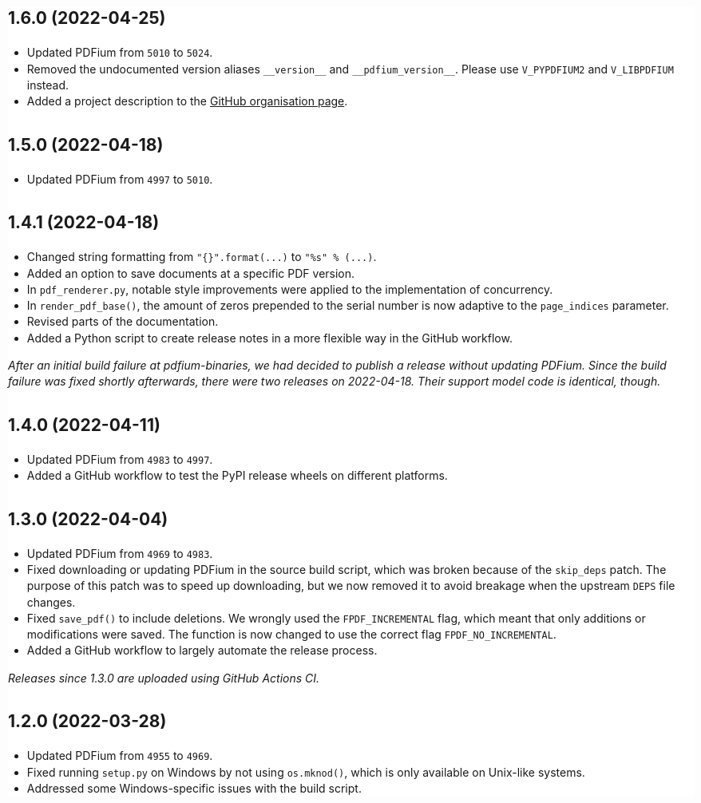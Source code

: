## 1.6.0 (2022-04-25)

- Updated PDFium from `5010` to `5024`.
- Removed the undocumented version aliases `__version__` and `__pdfium_version__`. Please use `V_PYPDFIUM2` and `V_LIBPDFIUM` instead.
- Added a project description to the [GitHub organisation page](https://github.com/pypdfium2-team).


## 1.5.0 (2022-04-18)

- Updated PDFium from `4997` to `5010`.


## 1.4.1 (2022-04-18)

- Changed string formatting from `"{}".format(...)` to `"%s" % (...)`.
- Added an option to save documents at a specific PDF version.
- In `pdf_renderer.py`, notable style improvements were applied to the implementation of concurrency.
- In `render_pdf_base()`, the amount of zeros prepended to the serial number is now adaptive to the `page_indices` parameter.
- Revised parts of the documentation.
- Added a Python script to create release notes in a more flexible way in the GitHub workflow.

*After an initial build failure at pdfium-binaries, we had decided to publish a release without updating PDFium. Since the build failure was fixed shortly afterwards, there were two releases on 2022-04-18. Their support model code is identical, though.*


## 1.4.0 (2022-04-11)

- Updated PDFium from `4983` to `4997`.
- Added a GitHub workflow to test the PyPI release wheels on different platforms.


## 1.3.0 (2022-04-04)

- Updated PDFium from `4969` to `4983`.
- Fixed downloading or updating PDFium in the source build script, which was broken because of the `skip_deps` patch. The purpose of this patch was to speed up downloading, but we now removed it to avoid breakage when the upstream `DEPS` file changes.
- Fixed `save_pdf()` to include deletions. We wrongly used the `FPDF_INCREMENTAL` flag, which meant that only additions or modifications were saved. The function is now changed to use the correct flag `FPDF_NO_INCREMENTAL`.
- Added a GitHub workflow to largely automate the release process.

*Releases since 1.3.0 are uploaded using GitHub Actions CI.*


## 1.2.0 (2022-03-28)

- Updated PDFium from `4955` to `4969`.
- Fixed running `setup.py` on Windows by not using `os.mknod()`, which is only available on Unix-like systems.
- Addressed some Windows-specific issues with the build script.
